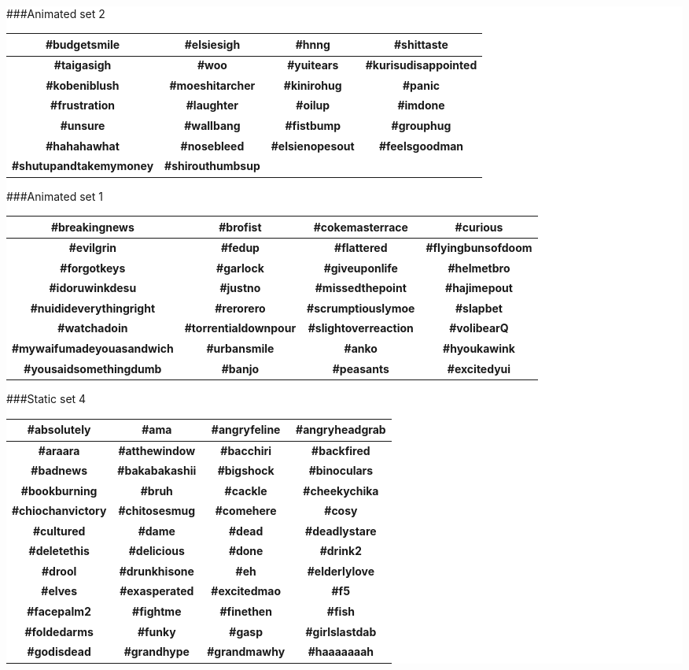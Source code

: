 ###Animated set 2

[](#budgetsmile) **#budgetsmile** | [](#elsiesigh) **#elsiesigh** | [](#hnng) **#hnng** | [](#shittaste) **#shittaste**
:-:|:-:|:-:|:-:
[](#taigasigh) **#taigasigh** | [](#woo) **#woo** | [](#yuitears) **#yuitears** | [](#kurisudisappointed) **#kurisudisappointed**
[](#kobeniblush) **#kobeniblush** | [](#moeshitarcher) **#moeshitarcher** | [](#kinirohug) **#kinirohug** | [](#panic) **#panic**
[](#frustration) **#frustration** | [](#laughter) **#laughter** | [](#oilup) **#oilup** | [](#imdone) **#imdone**
[](#unsure) **#unsure** | [](#wallbang) **#wallbang** | [](#fistbump) **#fistbump** | [](#grouphug) **#grouphug** 
[](#hahahawhat) **#hahahawhat** | [](#nosebleed) **#nosebleed** | [](#elsienopesout) **#elsienopesout** | [](#feelsgoodman) **#feelsgoodman** 
[](#shutupandtakemymoney) **#shutupandtakemymoney** |  [](#shirouthumbsup) **#shirouthumbsup**

###Animated set 1

[](#breakingnews) **#breakingnews** | [](#brofist) **#brofist** | [](#cokemasterrace) **#cokemasterrace** | [](#curious) **#curious**
:-:|:-:|:-:|:-:
[](#evilgrin) **#evilgrin** | [](#fedup) **#fedup** | [](#flattered) **#flattered** | [](#flyingbunsofdoom) **#flyingbunsofdoom**
[](#forgotkeys) **#forgotkeys** | [](#garlock) **#garlock** | [](#giveuponlife) **#giveuponlife** | [](#helmetbro) **#helmetbro**
[](#idoruwinkdesu) **#idoruwinkdesu** | [](#justno) **#justno** | [](#missedthepoint) **#missedthepoint** | [](#hajimepout) **#hajimepout**
[](#nuidideverythingright) **#nuidideverythingright** | [](#rerorero) **#rerorero** | [](#scrumptiouslymoe) **#scrumptiouslymoe** | [](#slapbet) **#slapbet**
[](#watchadoin) **#watchadoin** | [](#torrentialdownpour) **#torrentialdownpour** | [](#slightoverreaction) **#slightoverreaction** | [](#volibearQ) **#volibearQ** 
[](#mywaifumadeyouasandwich) **#mywaifumadeyouasandwich** | [](#urbansmile) **#urbansmile** | [](#anko) **#anko** | [](#hyoukawink) **#hyoukawink** 
[](#yousaidsomethingdumb) **#yousaidsomethingdumb** | [](#banjo) **#banjo** | [](#peasants) **#peasants** | [](#excitedyui) **#excitedyui**


###Static set 4

[](#absolutely) **#absolutely** | [](#ama) **#ama** | [](#angryfeline) **#angryfeline** | [](#angryheadgrab) **#angryheadgrab**
:-:|:-:|:-:|:-:
[](#araara) **#araara** | [](#atthewindow) **#atthewindow** | [](#bacchiri) **#bacchiri** | [](#backfired) **#backfired**
[](#badnews) **#badnews** | [](#bakabakashii) **#bakabakashii** | [](#bigshock) **#bigshock** | [](#binoculars) **#binoculars**
[](#bookburning) **#bookburning** | [](#bruh) **#bruh** | [](#cackle) **#cackle** | [](#cheekychika) **#cheekychika** | [](#chiochanvictory) **#chiochanvictory**
[](#chiochanvictory) **#chiochanvictory** | [](#chitosesmug) **#chitosesmug** | [](#comehere) **#comehere** | [](#cosy) **#cosy**
[](#cultured) **#cultured** | [](#dame) **#dame** | [](#dead) **#dead** | [](#deadlystare) **#deadlystare**
[](#deletethis) **#deletethis** | [](#delicious) **#delicious** | [](#done) **#done** | [](#drink2) **#drink2**
[](#drool) **#drool** | [](#drunkhisone) **#drunkhisone** | [](#eh) **#eh** | [](#elderlylove) **#elderlylove**
[](#elves) **#elves** | [](#exasperated) **#exasperated** | [](#excitedmao) **#excitedmao** | [](#f5) **#f5**
[](#facepalm2) **#facepalm2** | [](#fightme) **#fightme** | [](#finethen) **#finethen** | [](#fish) **#fish**
[](#foldedarms) **#foldedarms** | [](#funky) **#funky** | [](#gasp) **#gasp** | [](#girlslastdab) **#girlslastdab**
[](#godisdead) **#godisdead** | [](#grandhype) **#grandhype** | [](#grandmawhy) **#grandmawhy** | [](#haaaaaaah) **#haaaaaaah**